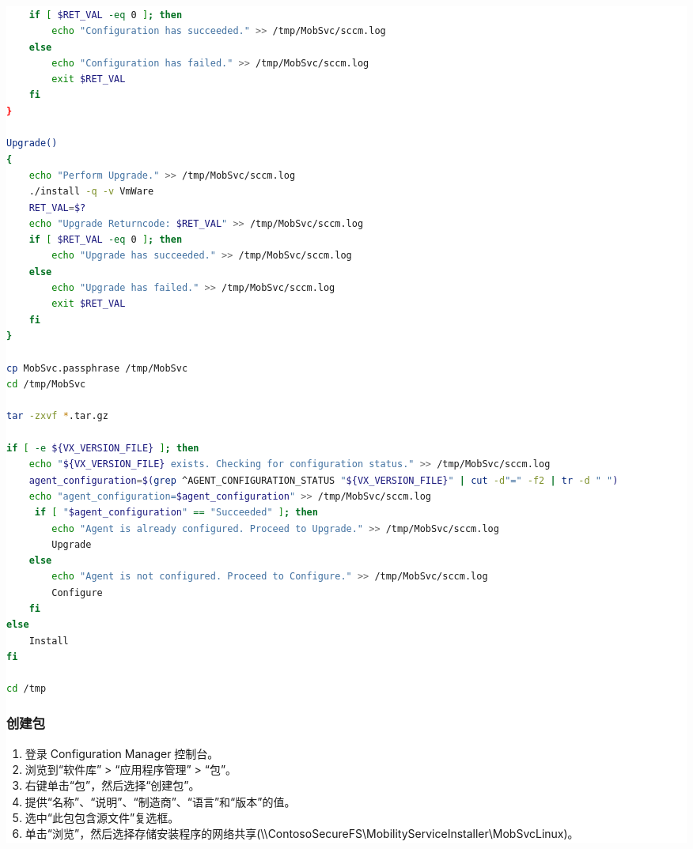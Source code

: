 ```Bash
    if [ $RET_VAL -eq 0 ]; then
        echo "Configuration has succeeded." >> /tmp/MobSvc/sccm.log
    else
        echo "Configuration has failed." >> /tmp/MobSvc/sccm.log
        exit $RET_VAL
    fi
}

Upgrade()
{
    echo "Perform Upgrade." >> /tmp/MobSvc/sccm.log
    ./install -q -v VmWare
    RET_VAL=$?
    echo "Upgrade Returncode: $RET_VAL" >> /tmp/MobSvc/sccm.log
    if [ $RET_VAL -eq 0 ]; then
        echo "Upgrade has succeeded." >> /tmp/MobSvc/sccm.log
    else
        echo "Upgrade has failed." >> /tmp/MobSvc/sccm.log
        exit $RET_VAL
    fi
}

cp MobSvc.passphrase /tmp/MobSvc
cd /tmp/MobSvc

tar -zxvf *.tar.gz

if [ -e ${VX_VERSION_FILE} ]; then
    echo "${VX_VERSION_FILE} exists. Checking for configuration status." >> /tmp/MobSvc/sccm.log
    agent_configuration=$(grep ^AGENT_CONFIGURATION_STATUS "${VX_VERSION_FILE}" | cut -d"=" -f2 | tr -d " ")
    echo "agent_configuration=$agent_configuration" >> /tmp/MobSvc/sccm.log
     if [ "$agent_configuration" == "Succeeded" ]; then
        echo "Agent is already configured. Proceed to Upgrade." >> /tmp/MobSvc/sccm.log
        Upgrade
    else
        echo "Agent is not configured. Proceed to Configure." >> /tmp/MobSvc/sccm.log
        Configure
    fi
else
    Install
fi

cd /tmp

```

### <a name="create-a-package"></a>创建包

1. 登录 Configuration Manager 控制台。
2. 浏览到“软件库” > “应用程序管理” > “包”。
3. 右键单击“包”，然后选择“创建包”。
4. 提供“名称”、“说明”、“制造商”、“语言”和“版本”的值。
5. 选中“此包包含源文件”复选框。
6. 单击“浏览”，然后选择存储安装程序的网络共享(\\\ContosoSecureFS\MobilityServiceInstaller\MobSvcLinux)。
